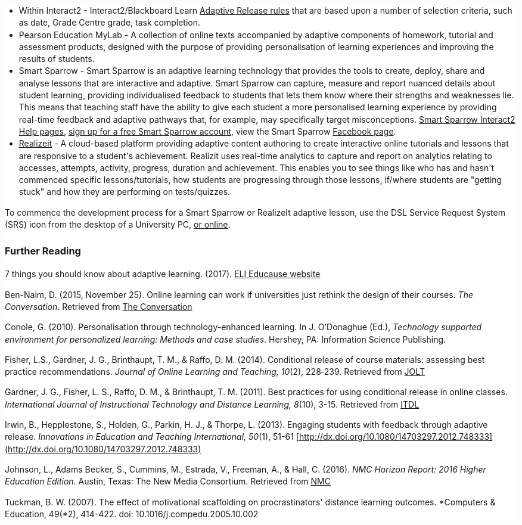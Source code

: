 * Within Interact2 - Interact2/Blackboard Learn [Adaptive Release rules](http://www.csu.edu.au/division/learning-and-teaching/interact2_help/faculty-and-csu-staff/site-content/release-content) that are based upon a number of selection criteria, such as date, Grade Centre grade, task completion.
* Pearson Education MyLab - A collection of online texts accompanied by adaptive components of homework, tutorial and assessment products, designed with the purpose of providing personalisation of learning experiences and improving the results of students.
* Smart Sparrow - Smart Sparrow is an adaptive learning technology that provides the tools to create, deploy, share and analyse lessons that are interactive and adaptive. Smart Sparrow can capture, measure and report nuanced details about student learning, providing individualised feedback to students that lets them know where their strengths and weaknesses lie. This means that teaching staff have the ability to give each student a more personalised learning experience by providing real-time feedback and adaptive pathways that, for example, may specifically target misconceptions. [Smart Sparrow Interact2 Help pages](https://www.csu.edu.au/division/learning-and-teaching/interact2_help/faculty-and-csu-staff/smart-sparrow),
[sign up for a free Smart Sparrow account](https://aelp.smartsparrow.com/login/signup), view the Smart Sparrow [Facebook page](https://m.facebook.com/smartsparrow).
* [Realizeit](http://realizeitlearning.com/) - A cloud-based platform providing adaptive content authoring to create interactive online tutorials and lessons that are responsive to a student's achievement. Realizit uses real-time analytics to capture and report on analytics relating to accesses, attempts, activity, progress, duration and achievement. This enables you to see things like who has and hasn't commenced specific lessons/tutorials, how students are progressing through those lessons, if/where students are "getting stuck" and how they are performing on tests/quizzes.

To commence the development process for a Smart Sparrow or RealizeIt adaptive lesson, use the DSL Service Request System (SRS) icon from the desktop of a University PC, [or online](https://online.csu.edu.au/de/dewsrsc.sqt?run=TopicRequest).

### Further Reading

<div class="apa-ref" markdown="1">

7 things you should know about adaptive learning. (2017). [ELI Educause website](https://library.educause.edu/~/media/files/library/2017/1/eli7140.pdf)

Ben-Naim, D. (2015, November 25). Online learning can work if universities just rethink the design of their courses. *The Conversation*. Retrieved from [The Conversation](http://theconversation.com/online-learning-can-work-if-universities-just-rethink-the-design-of-their-courses-50848)

Conole, G. (2010). Personalisation through technology-enhanced learning. In J. O’Donaghue (Ed.), *Technology supported environment for personalized learning: Methods and case studies*. Hershey, PA: Information Science Publishing.

Fisher, L.S., Gardner, J. G., Brinthaupt, T. M., & Raffo, D. M. (2014). Conditional release of course materials: assessing best practice recommendations. *Journal of Online Learning and Teaching, 10*(2), 228‐239. Retrieved from [JOLT](http://jolt.merlot.org/vol10no2/fisher_0614.pdf)

Gardner, J. G., Fisher, L. S., Raffo, D. M., & Brinthaupt, T. M. (2011). Best practices for using conditional release in online classes. *International Journal of Instructional Technology and Distance Learning, 8*(10), 3-15. Retrieved from [ITDL](http://www.itdl.org/Journal/Oct_11/Oct_11.pdf)

Irwin, B., Hepplestone, S., Holden, G., Parkin, H. J., & Thorpe, L. (2013). Engaging students with feedback through adaptive release. *Innovations in Education and Teaching International, 50*(1), 51-61 [http://dx.doi.org/10.1080/14703297.2012.748333](http://dx.doi.org/10.1080/14703297.2012.748333)

Johnson, L., Adams Becker, S., Cummins, M., Estrada, V., Freeman, A., & Hall, C. (2016). *NMC Horizon Report: 2016 Higher Education Edition*. Austin, Texas: The New Media Consortium. Retrieved from [NMC](https://www.nmc.org/publication/nmc-horizon-report-2016-higher-education-edition)

Tuckman, B. W. (2007). The effect of motivational scaffolding on procrastinators' distance learning outcomes. *Computers & Education, 49(*2), 414-422. doi: 10.1016/j.compedu.2005.10.002

</div>
